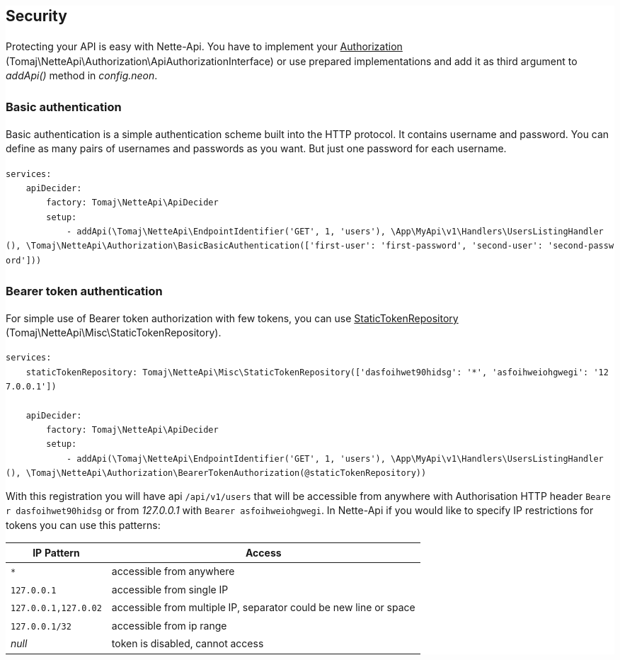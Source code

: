 
## Security

Protecting your API is easy with Nette-Api. You have to implement your [Authorization](src/Authorization/ApiAuthorizationInterface.php) (Tomaj\NetteApi\Authorization\ApiAuthorizationInterface) or use prepared implementations and add it as third argument to *addApi()* method in *config.neon*.

### Basic authentication
Basic authentication is a simple authentication scheme built into the HTTP protocol. It contains username and password. You can define as many pairs of usernames and passwords as you want. But just one password for each username.

```neon
services:
    apiDecider:
        factory: Tomaj\NetteApi\ApiDecider
        setup:
            - addApi(\Tomaj\NetteApi\EndpointIdentifier('GET', 1, 'users'), \App\MyApi\v1\Handlers\UsersListingHandler(), \Tomaj\NetteApi\Authorization\BasicBasicAuthentication(['first-user': 'first-password', 'second-user': 'second-password']))
```


### Bearer token authentication
For simple use of Bearer token authorization with few tokens, you can use [StaticTokenRepository](src/Misc/StaticTokenRepository.php) (Tomaj\NetteApi\Misc\StaticTokenRepository).

```neon
services:
    staticTokenRepository: Tomaj\NetteApi\Misc\StaticTokenRepository(['dasfoihwet90hidsg': '*', 'asfoihweiohgwegi': '127.0.0.1'])

    apiDecider:
        factory: Tomaj\NetteApi\ApiDecider
        setup:
            - addApi(\Tomaj\NetteApi\EndpointIdentifier('GET', 1, 'users'), \App\MyApi\v1\Handlers\UsersListingHandler(), \Tomaj\NetteApi\Authorization\BearerTokenAuthorization(@staticTokenRepository))
```

With this registration you will have api `/api/v1/users` that will be accessible from anywhere with Authorisation HTTP header `Bearer dasfoihwet90hidsg` or from *127.0.0.1* with `Bearer asfoihweiohgwegi`.
In Nette-Api if you would like to specify IP restrictions for tokens you can use this patterns:

| IP Pattern                | Access
| ----------                | ------
|`*`                        | accessible from anywhere
|`127.0.0.1`                | accessible from single IP
|`127.0.0.1,127.0.02`       | accessible from multiple IP, separator could be new line or space
|`127.0.0.1/32`             | accessible from ip range
|*null*                     | token is disabled, cannot access 


[PSR-1]: https://github.com/php-fig/fig-standards/blob/master/accepted/PSR-1-basic-coding-standard.md
[PSR-2]: https://github.com/php-fig/fig-standards/blob/master/accepted/PSR-2-coding-style-guide.md
[PSR-3]: https://github.com/php-fig/fig-standards/blob/master/accepted/PSR-3-logger-interface.md
[PSR-4]: https://github.com/php-fig/fig-standards/blob/master/accepted/PSR-4-autoloader.md
[Fractal]: http://fractal.thephpleague.com/